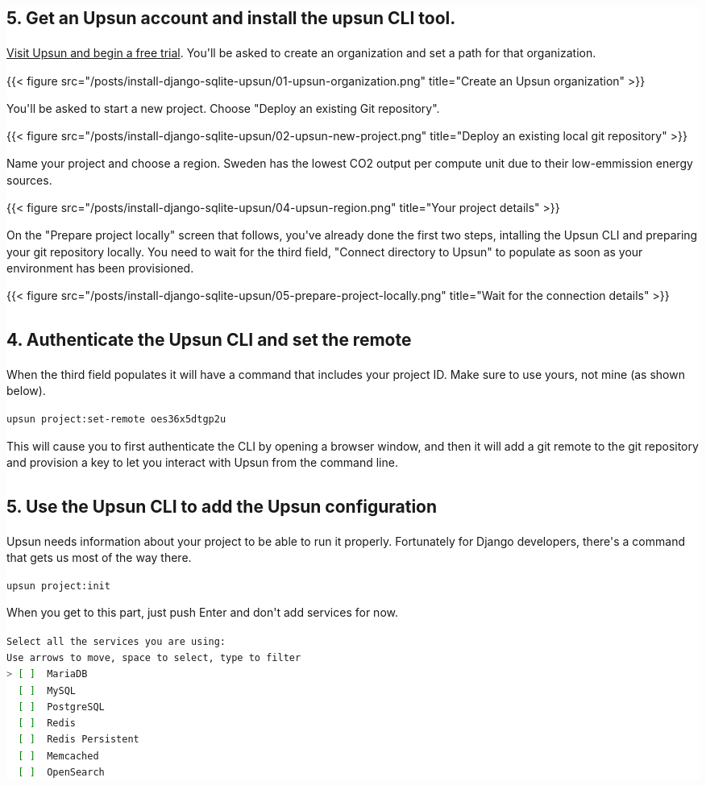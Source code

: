 
## 5. Get an Upsun account and install the upsun CLI tool. 

[Visit Upsun and begin a free trial](https://upsun.com). You'll be asked to create an organization and set a path for that organization.

{{< figure src="/posts/install-django-sqlite-upsun/01-upsun-organization.png" title="Create an Upsun organization" >}}

You'll be asked to start a new project. Choose "Deploy an existing Git repository". 

{{< figure src="/posts/install-django-sqlite-upsun/02-upsun-new-project.png" title="Deploy an existing local git repository" >}}

Name your project and choose a region. Sweden has the lowest CO2 output per compute unit due to their low-emmission energy sources. 

{{< figure src="/posts/install-django-sqlite-upsun/04-upsun-region.png" title="Your project details" >}}

On the "Prepare project locally" screen that follows, you've already done the first two steps, intalling the Upsun CLI and preparing your git repository locally. You need to wait for the third field, "Connect directory to Upsun" to populate as soon as your environment has been provisioned. 

{{< figure src="/posts/install-django-sqlite-upsun/05-prepare-project-locally.png" title="Wait for the connection details" >}}

## 4. Authenticate the Upsun CLI and set the remote

When the third field populates it will have a command that includes your project ID. Make sure to use yours, not mine (as shown below).

```bash
upsun project:set-remote oes36x5dtgp2u
```

This will cause you to first authenticate the CLI by opening a browser window, and then it will add a git remote to the git repository and provision a key to let you interact with Upsun from the command line.

## 5. Use the Upsun CLI to add the Upsun configuration

Upsun needs information about your project to be able to run it properly. Fortunately for Django developers, there's a command that gets us most of the way there. 

```bash
upsun project:init
```

When you get to this part, just push Enter and don't add services for now. 

```bash
Select all the services you are using:
Use arrows to move, space to select, type to filter
> [ ]  MariaDB
  [ ]  MySQL
  [ ]  PostgreSQL
  [ ]  Redis
  [ ]  Redis Persistent
  [ ]  Memcached
  [ ]  OpenSearch
```
